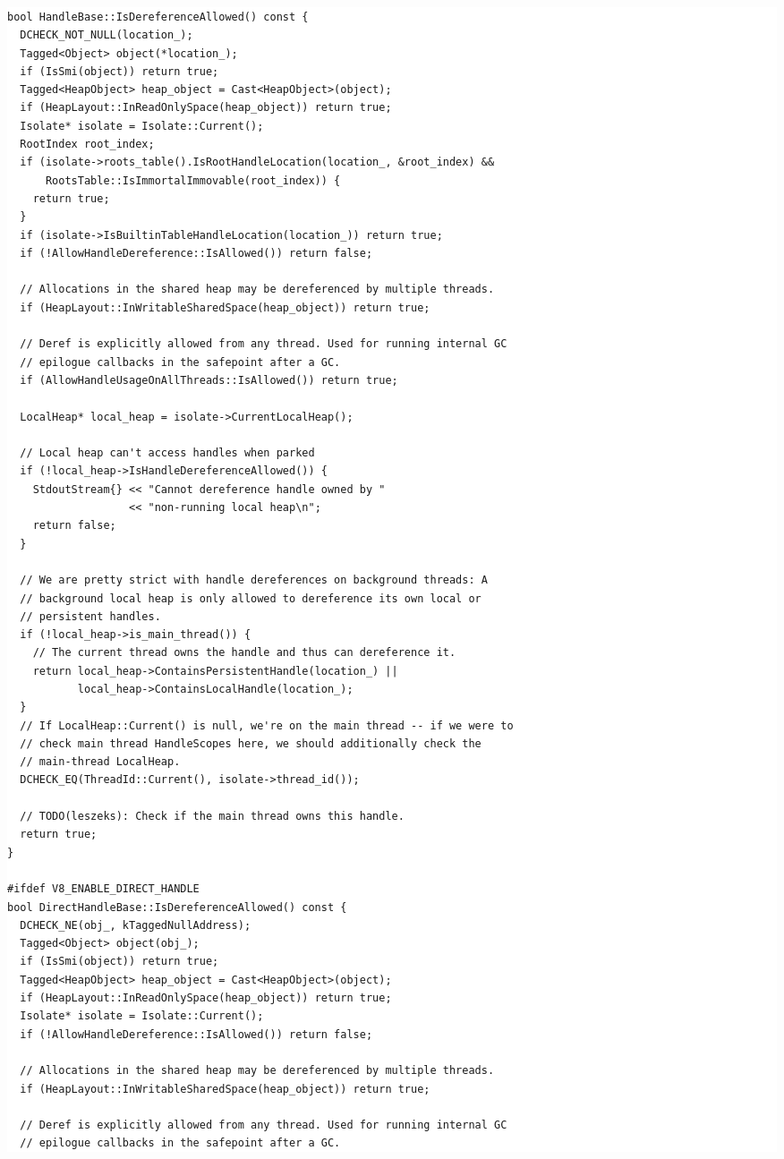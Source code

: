 ```
bool HandleBase::IsDereferenceAllowed() const {
  DCHECK_NOT_NULL(location_);
  Tagged<Object> object(*location_);
  if (IsSmi(object)) return true;
  Tagged<HeapObject> heap_object = Cast<HeapObject>(object);
  if (HeapLayout::InReadOnlySpace(heap_object)) return true;
  Isolate* isolate = Isolate::Current();
  RootIndex root_index;
  if (isolate->roots_table().IsRootHandleLocation(location_, &root_index) &&
      RootsTable::IsImmortalImmovable(root_index)) {
    return true;
  }
  if (isolate->IsBuiltinTableHandleLocation(location_)) return true;
  if (!AllowHandleDereference::IsAllowed()) return false;

  // Allocations in the shared heap may be dereferenced by multiple threads.
  if (HeapLayout::InWritableSharedSpace(heap_object)) return true;

  // Deref is explicitly allowed from any thread. Used for running internal GC
  // epilogue callbacks in the safepoint after a GC.
  if (AllowHandleUsageOnAllThreads::IsAllowed()) return true;

  LocalHeap* local_heap = isolate->CurrentLocalHeap();

  // Local heap can't access handles when parked
  if (!local_heap->IsHandleDereferenceAllowed()) {
    StdoutStream{} << "Cannot dereference handle owned by "
                   << "non-running local heap\n";
    return false;
  }

  // We are pretty strict with handle dereferences on background threads: A
  // background local heap is only allowed to dereference its own local or
  // persistent handles.
  if (!local_heap->is_main_thread()) {
    // The current thread owns the handle and thus can dereference it.
    return local_heap->ContainsPersistentHandle(location_) ||
           local_heap->ContainsLocalHandle(location_);
  }
  // If LocalHeap::Current() is null, we're on the main thread -- if we were to
  // check main thread HandleScopes here, we should additionally check the
  // main-thread LocalHeap.
  DCHECK_EQ(ThreadId::Current(), isolate->thread_id());

  // TODO(leszeks): Check if the main thread owns this handle.
  return true;
}

#ifdef V8_ENABLE_DIRECT_HANDLE
bool DirectHandleBase::IsDereferenceAllowed() const {
  DCHECK_NE(obj_, kTaggedNullAddress);
  Tagged<Object> object(obj_);
  if (IsSmi(object)) return true;
  Tagged<HeapObject> heap_object = Cast<HeapObject>(object);
  if (HeapLayout::InReadOnlySpace(heap_object)) return true;
  Isolate* isolate = Isolate::Current();
  if (!AllowHandleDereference::IsAllowed()) return false;

  // Allocations in the shared heap may be dereferenced by multiple threads.
  if (HeapLayout::InWritableSharedSpace(heap_object)) return true;

  // Deref is explicitly allowed from any thread. Used for running internal GC
  // epilogue callbacks in the safepoint after a GC.
```